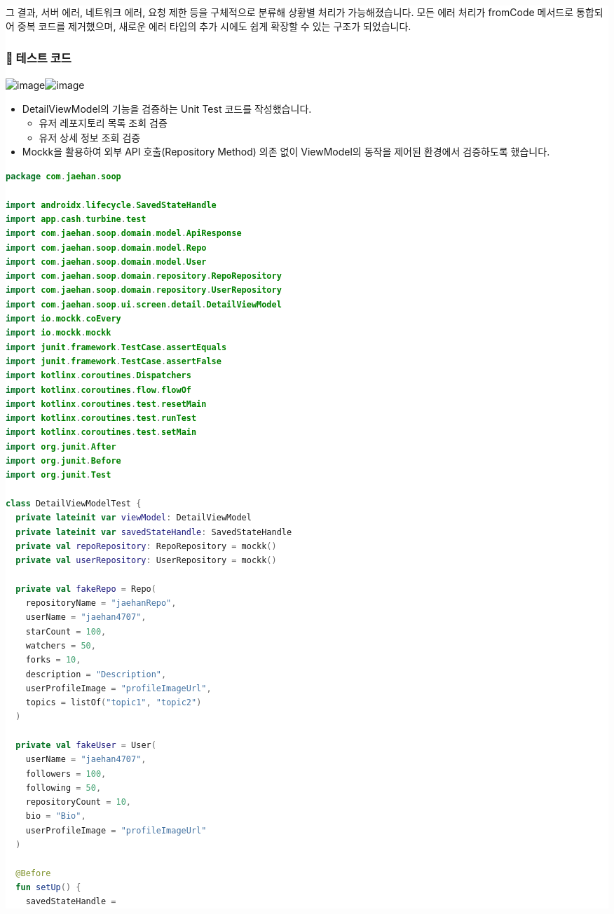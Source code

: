 그 결과, 서버 에러, 네트워크 에러, 요청 제한 등을 구체적으로 분류해 상황별 처리가 가능해졌습니다.
모든 에러 처리가 fromCode 메서드로 통합되어 중복 코드를 제거했으며, 새로운 에러 타입의 추가 시에도 쉽게 확장할 수 있는 구조가 되었습니다. 



### 🚥 테스트 코드
![image](https://github.com/user-attachments/assets/bece2e39-e794-40bd-ba55-0f009a1e4e26)![image](https://github.com/user-attachments/assets/455eda0c-b85d-4c81-a7e4-8f38d662cd96)
- DetailViewModel의 기능을 검증하는 Unit Test 코드를 작성했습니다.
  - 유저 레포지토리 목록 조회 검증
  - 유저 상세 정보 조회 검증
- Mockk을 활용하여 외부 API 호출(Repository Method) 의존 없이 ViewModel의 동작을 제어된 환경에서 검증하도록 했습니다.
```kotlin
package com.jaehan.soop

import androidx.lifecycle.SavedStateHandle
import app.cash.turbine.test
import com.jaehan.soop.domain.model.ApiResponse
import com.jaehan.soop.domain.model.Repo
import com.jaehan.soop.domain.model.User
import com.jaehan.soop.domain.repository.RepoRepository
import com.jaehan.soop.domain.repository.UserRepository
import com.jaehan.soop.ui.screen.detail.DetailViewModel
import io.mockk.coEvery
import io.mockk.mockk
import junit.framework.TestCase.assertEquals
import junit.framework.TestCase.assertFalse
import kotlinx.coroutines.Dispatchers
import kotlinx.coroutines.flow.flowOf
import kotlinx.coroutines.test.resetMain
import kotlinx.coroutines.test.runTest
import kotlinx.coroutines.test.setMain
import org.junit.After
import org.junit.Before
import org.junit.Test

class DetailViewModelTest {
  private lateinit var viewModel: DetailViewModel
  private lateinit var savedStateHandle: SavedStateHandle
  private val repoRepository: RepoRepository = mockk()
  private val userRepository: UserRepository = mockk()

  private val fakeRepo = Repo(
    repositoryName = "jaehanRepo",
    userName = "jaehan4707",
    starCount = 100,
    watchers = 50,
    forks = 10,
    description = "Description",
    userProfileImage = "profileImageUrl",
    topics = listOf("topic1", "topic2")
  )

  private val fakeUser = User(
    userName = "jaehan4707",
    followers = 100,
    following = 50,
    repositoryCount = 10,
    bio = "Bio",
    userProfileImage = "profileImageUrl"
  )

  @Before
  fun setUp() {
    savedStateHandle =
```